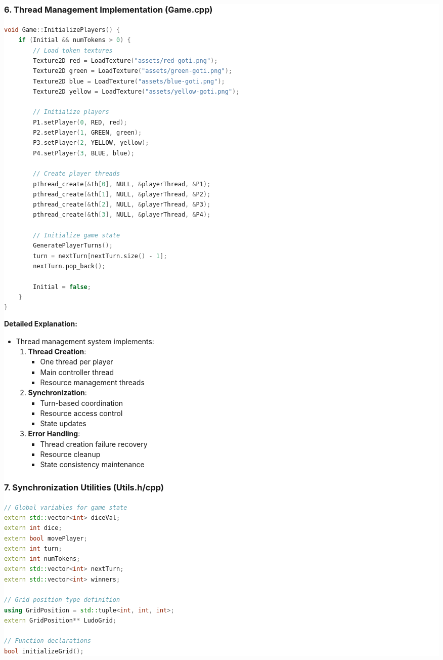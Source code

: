 ### 6. Thread Management Implementation (Game.cpp)
```cpp
void Game::InitializePlayers() {
    if (Initial && numTokens > 0) {
        // Load token textures
        Texture2D red = LoadTexture("assets/red-goti.png");
        Texture2D green = LoadTexture("assets/green-goti.png");
        Texture2D blue = LoadTexture("assets/blue-goti.png");
        Texture2D yellow = LoadTexture("assets/yellow-goti.png");

        // Initialize players
        P1.setPlayer(0, RED, red);
        P2.setPlayer(1, GREEN, green);
        P3.setPlayer(2, YELLOW, yellow);
        P4.setPlayer(3, BLUE, blue);

        // Create player threads
        pthread_create(&th[0], NULL, &playerThread, &P1);
        pthread_create(&th[1], NULL, &playerThread, &P2);
        pthread_create(&th[2], NULL, &playerThread, &P3);
        pthread_create(&th[3], NULL, &playerThread, &P4);

        // Initialize game state
        GeneratePlayerTurns();
        turn = nextTurn[nextTurn.size() - 1];
        nextTurn.pop_back();
        
        Initial = false;
    }
}
```
**Detailed Explanation:**
- Thread management system implements:
  1. **Thread Creation**:
     - One thread per player
     - Main controller thread
     - Resource management threads
  2. **Synchronization**:
     - Turn-based coordination
     - Resource access control
     - State updates
  3. **Error Handling**:
     - Thread creation failure recovery
     - Resource cleanup
     - State consistency maintenance

### 7. Synchronization Utilities (Utils.h/cpp)
```cpp
// Global variables for game state
extern std::vector<int> diceVal;
extern int dice;
extern bool movePlayer;
extern int turn;
extern int numTokens;
extern std::vector<int> nextTurn;
extern std::vector<int> winners;

// Grid position type definition
using GridPosition = std::tuple<int, int, int>;
extern GridPosition** LudoGrid;

// Function declarations
bool initializeGrid();
```